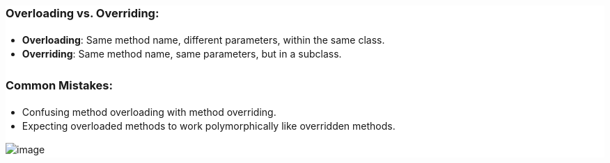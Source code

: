 ### **Overloading vs. Overriding**:
- **Overloading**: Same method name, different parameters, within the same class.
- **Overriding**: Same method name, same parameters, but in a subclass.

### **Common Mistakes**:
- Confusing method overloading with method overriding.
- Expecting overloaded methods to work polymorphically like overridden methods.


![image](https://github.com/user-attachments/assets/09ba715a-e481-46be-b039-bab2869339fd)
